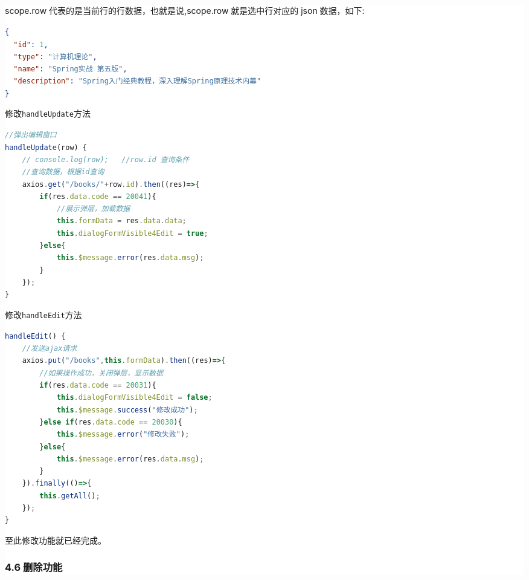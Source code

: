 scope.row 代表的是当前行的行数据，也就是说,scope.row 就是选中行对应的 json 数据，如下:

```json
{
  "id": 1,
  "type": "计算机理论",
  "name": "Spring实战 第五版",
  "description": "Spring入门经典教程，深入理解Spring原理技术内幕"
}
```

修改`handleUpdate`方法

```js
//弹出编辑窗口
handleUpdate(row) {
    // console.log(row);   //row.id 查询条件
    //查询数据，根据id查询
    axios.get("/books/"+row.id).then((res)=>{
        if(res.data.code == 20041){
            //展示弹层，加载数据
            this.formData = res.data.data;
            this.dialogFormVisible4Edit = true;
        }else{
            this.$message.error(res.data.msg);
        }
    });
}
```

修改`handleEdit`方法

```js
handleEdit() {
    //发送ajax请求
    axios.put("/books",this.formData).then((res)=>{
        //如果操作成功，关闭弹层，显示数据
        if(res.data.code == 20031){
            this.dialogFormVisible4Edit = false;
            this.$message.success("修改成功");
        }else if(res.data.code == 20030){
            this.$message.error("修改失败");
        }else{
            this.$message.error(res.data.msg);
        }
    }).finally(()=>{
        this.getAll();
    });
}
```

至此修改功能就已经完成。

### 4.6 删除功能
